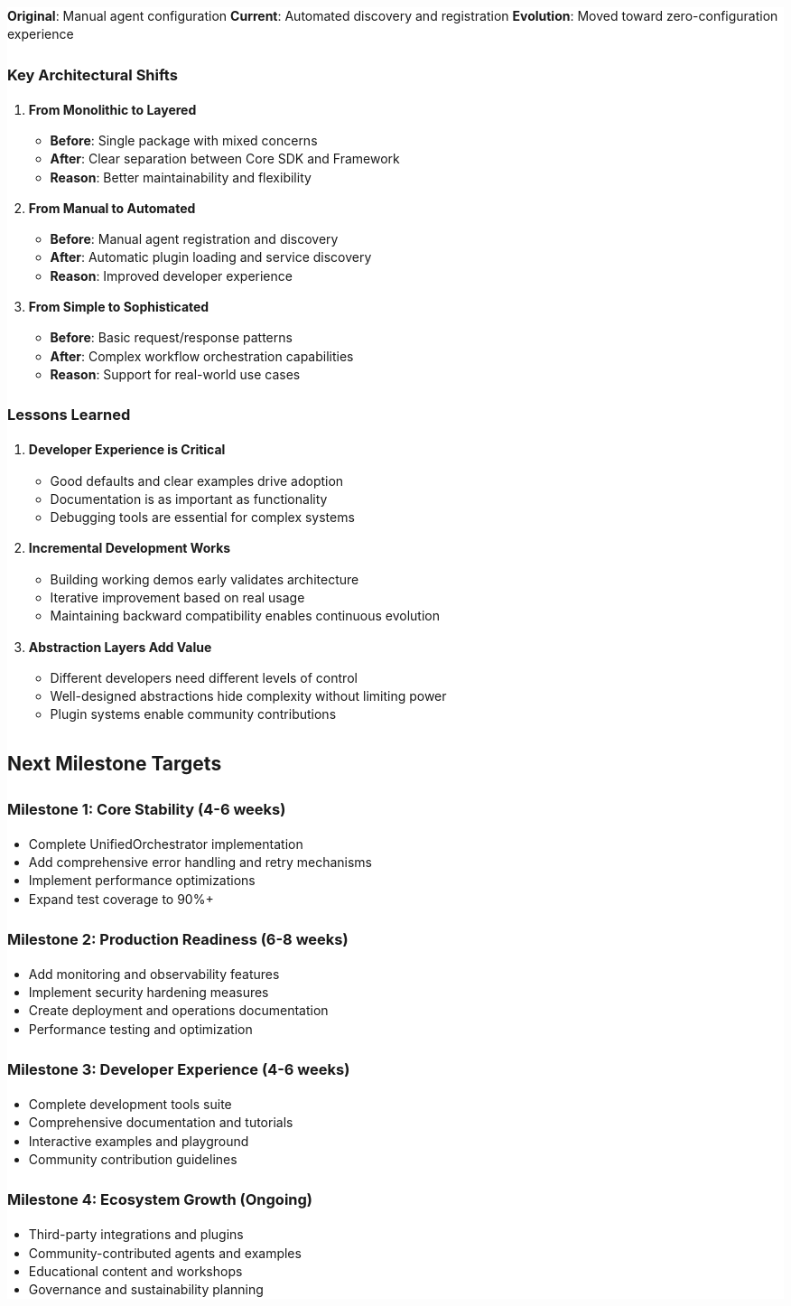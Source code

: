 **Original**: Manual agent configuration
**Current**: Automated discovery and registration
**Evolution**: Moved toward zero-configuration experience

### Key Architectural Shifts

1. **From Monolithic to Layered**
   - **Before**: Single package with mixed concerns
   - **After**: Clear separation between Core SDK and Framework
   - **Reason**: Better maintainability and flexibility

2. **From Manual to Automated**
   - **Before**: Manual agent registration and discovery
   - **After**: Automatic plugin loading and service discovery
   - **Reason**: Improved developer experience

3. **From Simple to Sophisticated**
   - **Before**: Basic request/response patterns
   - **After**: Complex workflow orchestration capabilities
   - **Reason**: Support for real-world use cases

### Lessons Learned

1. **Developer Experience is Critical**
   - Good defaults and clear examples drive adoption
   - Documentation is as important as functionality
   - Debugging tools are essential for complex systems

2. **Incremental Development Works**
   - Building working demos early validates architecture
   - Iterative improvement based on real usage
   - Maintaining backward compatibility enables continuous evolution

3. **Abstraction Layers Add Value**
   - Different developers need different levels of control
   - Well-designed abstractions hide complexity without limiting power
   - Plugin systems enable community contributions

## Next Milestone Targets

### Milestone 1: Core Stability (4-6 weeks)
- Complete UnifiedOrchestrator implementation
- Add comprehensive error handling and retry mechanisms
- Implement performance optimizations
- Expand test coverage to 90%+

### Milestone 2: Production Readiness (6-8 weeks)
- Add monitoring and observability features
- Implement security hardening measures
- Create deployment and operations documentation
- Performance testing and optimization

### Milestone 3: Developer Experience (4-6 weeks)
- Complete development tools suite
- Comprehensive documentation and tutorials
- Interactive examples and playground
- Community contribution guidelines

### Milestone 4: Ecosystem Growth (Ongoing)
- Third-party integrations and plugins
- Community-contributed agents and examples
- Educational content and workshops
- Governance and sustainability planning
